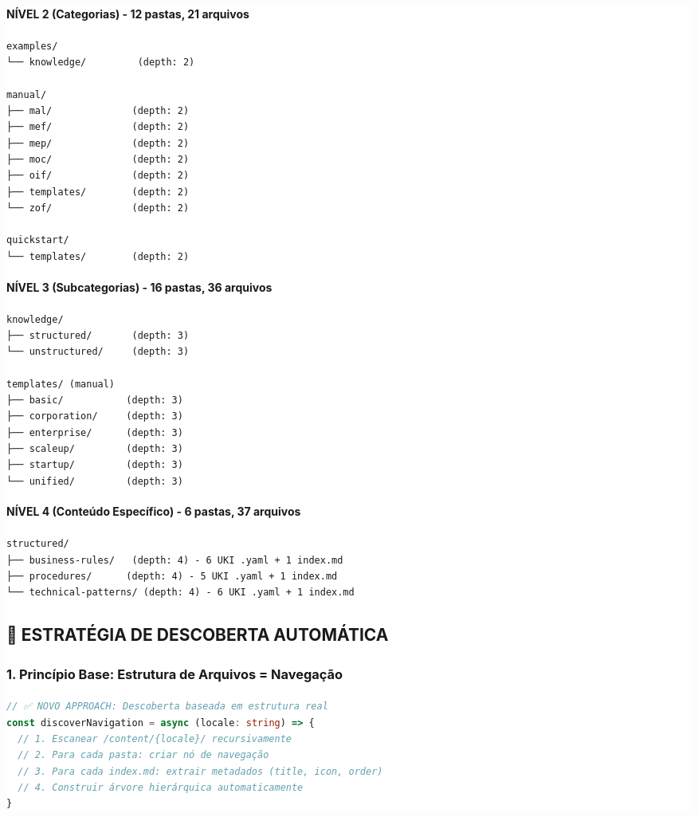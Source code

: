 #### **NÍVEL 2 (Categorias)** - 12 pastas, 21 arquivos
```
examples/
└── knowledge/         (depth: 2)

manual/
├── mal/              (depth: 2)
├── mef/              (depth: 2)
├── mep/              (depth: 2)
├── moc/              (depth: 2)
├── oif/              (depth: 2)
├── templates/        (depth: 2)
└── zof/              (depth: 2)

quickstart/
└── templates/        (depth: 2)
```

#### **NÍVEL 3 (Subcategorias)** - 16 pastas, 36 arquivos
```
knowledge/
├── structured/       (depth: 3)
└── unstructured/     (depth: 3)

templates/ (manual)
├── basic/           (depth: 3)
├── corporation/     (depth: 3)
├── enterprise/      (depth: 3)
├── scaleup/         (depth: 3)
├── startup/         (depth: 3)
└── unified/         (depth: 3)
```

#### **NÍVEL 4 (Conteúdo Específico)** - 6 pastas, 37 arquivos
```
structured/
├── business-rules/   (depth: 4) - 6 UKI .yaml + 1 index.md
├── procedures/      (depth: 4) - 5 UKI .yaml + 1 index.md  
└── technical-patterns/ (depth: 4) - 6 UKI .yaml + 1 index.md
```

## 🎯 **ESTRATÉGIA DE DESCOBERTA AUTOMÁTICA**

### 1. **Princípio Base**: Estrutura de Arquivos = Navegação
```typescript
// ✅ NOVO APPROACH: Descoberta baseada em estrutura real
const discoverNavigation = async (locale: string) => {
  // 1. Escanear /content/{locale}/ recursivamente
  // 2. Para cada pasta: criar nó de navegação
  // 3. Para cada index.md: extrair metadados (title, icon, order)
  // 4. Construir árvore hierárquica automaticamente
}
```
